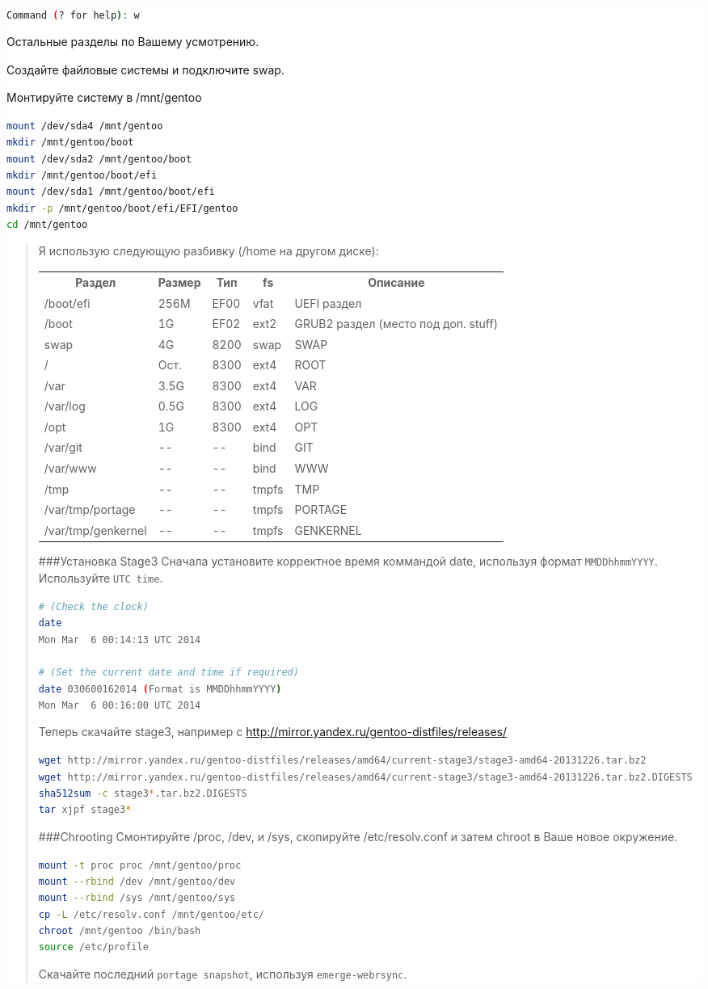 ```bash
Command (? for help): w
```
Остальные разделы по Вашему усмотрению.

Создайте файловые системы и подключите swap.

Монтируйте систему в /mnt/gentoo

```bash
mount /dev/sda4 /mnt/gentoo
mkdir /mnt/gentoo/boot
mount /dev/sda2 /mnt/gentoo/boot
mkdir /mnt/gentoo/boot/efi
mount /dev/sda1 /mnt/gentoo/boot/efi
mkdir -p /mnt/gentoo/boot/efi/EFI/gentoo
cd /mnt/gentoo
```
>Я использую следующую разбивку (/home на другом диске):
><table>
<tr><th>Раздел<th>Размер<th>Тип<th>fs<th>Описание
<tr><td>/boot/efi<td>256M<td>EF00<td>vfat<td>UEFI раздел
<tr><td>/boot<td>1G<td>EF02<td>ext2<td>GRUB2 раздел (место под доп. stuff)
<tr><td>swap<td>4G<td>8200<td>swap<td>SWAP
<tr><td>/<td>Ост.<td>8300<td>ext4<td>ROOT
<tr><td>/var<td>3.5G<td>8300<td>ext4<td>VAR
<tr><td>/var/log<td>0.5G<td>8300<td>ext4<td>LOG
<tr><td>/opt<td>1G<td>8300<td>ext4<td>OPT
<tr><td>/var/git<td>--<td>--<td>bind<td>GIT
<tr><td>/var/www<td>--<td>--<td>bind<td>WWW
<tr><td>/tmp<td>--<td>--<td>tmpfs<td>TMP
<tr><td>/var/tmp/portage<td>--<td>--<td>tmpfs<td>PORTAGE
<tr><td>/var/tmp/genkernel<td>--<td>--<td>tmpfs<td>GENKERNEL
</table>

###Установка Stage3
Сначала установите корректное время коммандой date, используя формат `MMDDhhmmYYYY`. Используйте `UTC time`.
```bash
# (Check the clock)
date
Mon Mar  6 00:14:13 UTC 2014

# (Set the current date and time if required)
date 030600162014 (Format is MMDDhhmmYYYY)
Mon Mar  6 00:16:00 UTC 2014
```
Теперь скачайте stage3, например с http://mirror.yandex.ru/gentoo-distfiles/releases/
```bash
wget http://mirror.yandex.ru/gentoo-distfiles/releases/amd64/current-stage3/stage3-amd64-20131226.tar.bz2
wget http://mirror.yandex.ru/gentoo-distfiles/releases/amd64/current-stage3/stage3-amd64-20131226.tar.bz2.DIGESTS
sha512sum -c stage3*.tar.bz2.DIGESTS
tar xjpf stage3*
```
###Chrooting
Смонтируйте /proc, /dev, и /sys, скопируйте /etc/resolv.conf и затем chroot в Ваше новое окружение.
```bash
mount -t proc proc /mnt/gentoo/proc
mount --rbind /dev /mnt/gentoo/dev
mount --rbind /sys /mnt/gentoo/sys
cp -L /etc/resolv.conf /mnt/gentoo/etc/ 
chroot /mnt/gentoo /bin/bash
source /etc/profile
```
Скачайте последний `portage snapshot`, используя `emerge-webrsync`.
```bash
```